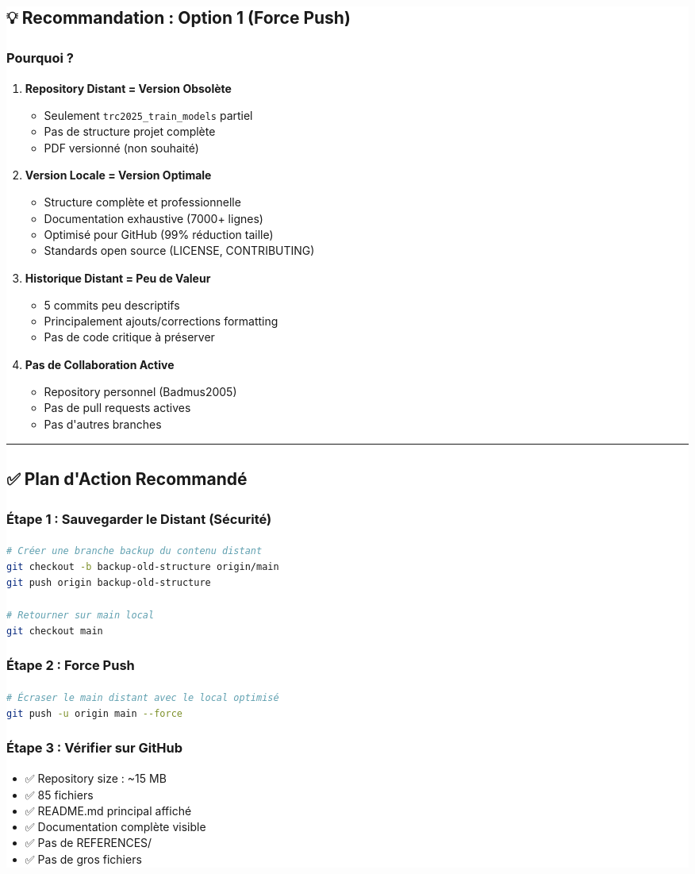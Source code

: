
## 💡 Recommandation : Option 1 (Force Push)

### Pourquoi ?

1. **Repository Distant = Version Obsolète**
   - Seulement `trc2025_train_models` partiel
   - Pas de structure projet complète
   - PDF versionné (non souhaité)

2. **Version Locale = Version Optimale**
   - Structure complète et professionnelle
   - Documentation exhaustive (7000+ lignes)
   - Optimisé pour GitHub (99% réduction taille)
   - Standards open source (LICENSE, CONTRIBUTING)

3. **Historique Distant = Peu de Valeur**
   - 5 commits peu descriptifs
   - Principalement ajouts/corrections formatting
   - Pas de code critique à préserver

4. **Pas de Collaboration Active**
   - Repository personnel (Badmus2005)
   - Pas de pull requests actives
   - Pas d'autres branches

---

## ✅ Plan d'Action Recommandé

### Étape 1 : Sauvegarder le Distant (Sécurité)

```bash
# Créer une branche backup du contenu distant
git checkout -b backup-old-structure origin/main
git push origin backup-old-structure

# Retourner sur main local
git checkout main
```

### Étape 2 : Force Push

```bash
# Écraser le main distant avec le local optimisé
git push -u origin main --force
```

### Étape 3 : Vérifier sur GitHub

- ✅ Repository size : ~15 MB
- ✅ 85 fichiers
- ✅ README.md principal affiché
- ✅ Documentation complète visible
- ✅ Pas de REFERENCES/
- ✅ Pas de gros fichiers
